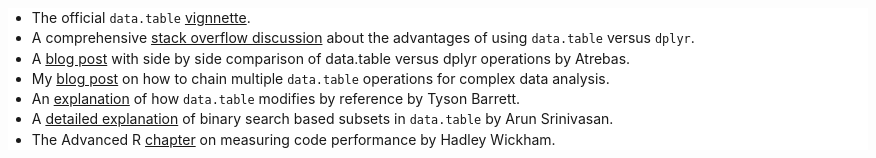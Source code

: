 - The official `data.table`
  [vignnette](https://cran.r-project.org/web/packages/data.table/vignettes/datatable-intro.html).  
- A comprehensive [stack overflow
  discussion](https://stackoverflow.com/questions/21435339/data-table-vs-dplyr-can-one-do-something-well-the-other-cant-or-does-poorly/27840349#27840349)
  about the advantages of using `data.table` versus `dplyr`.  
- A [blog
  post](https://atrebas.github.io/post/2019-03-03-datatable-dplyr/) with
  side by side comparison of data.table versus dplyr operations by
  Atrebas.  
- My [blog
  post](https://erikaduan.github.io/posts/2021-02-16-data-table-part-2/)
  on how to chain multiple `data.table` operations for complex data
  analysis.  
- An
  [explanation](https://tysonbarrett.com//jekyll/update/2019/07/12/datatable/)
  of how `data.table` modifies by reference by Tyson Barrett.  
- A [detailed
  explanation](https://gist.github.com/arunsrinivasan/dacb9d1cac301de8d9ff)
  of binary search based subsets in `data.table` by Arun Srinivasan.  
- The Advanced R [chapter](https://adv-r.hadley.nz/perf-measure.html) on
  measuring code performance by Hadley Wickham.
